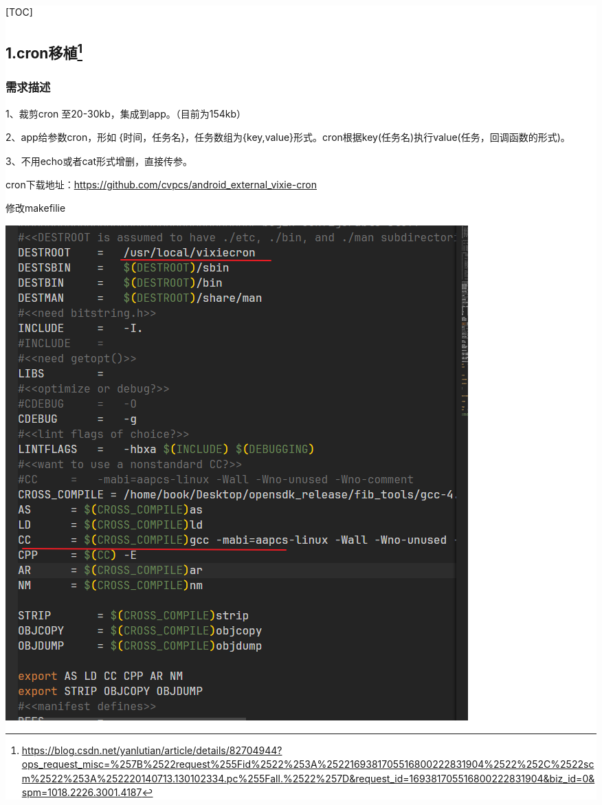 [TOC]



## 1.cron移植[^1]

### 需求描述

1、裁剪cron 至20-30kb，集成到app。（目前为154kb）

2、app给参数cron，形如 {时间，任务名}，任务数组为{key,value}形式。cron根据key(任务名)执行value(任务，回调函数的形式)。

3、不用echo或者cat形式增删，直接传参。



cron下载地址：https://github.com/cvpcs/android_external_vixie-cron

修改makefilie 

![image-20230906120520237](pic/cron移植.assets/image-20230906120520237.png)


[^1]: https://blog.csdn.net/yanlutian/article/details/82704944?ops_request_misc=%257B%2522request%255Fid%2522%253A%2522169381705516800222831904%2522%252C%2522scm%2522%253A%252220140713.130102334.pc%255Fall.%2522%257D&request_id=169381705516800222831904&biz_id=0&spm=1018.2226.3001.4187
[^2]: https://blog.csdn.net/m0_38012470/article/details/103730471
[^3]: https://blog.csdn.net/m0_64560763/article/details/126309501
[^4]: https://blog.csdn.net/xiezhaoxuan/article/details/73161047